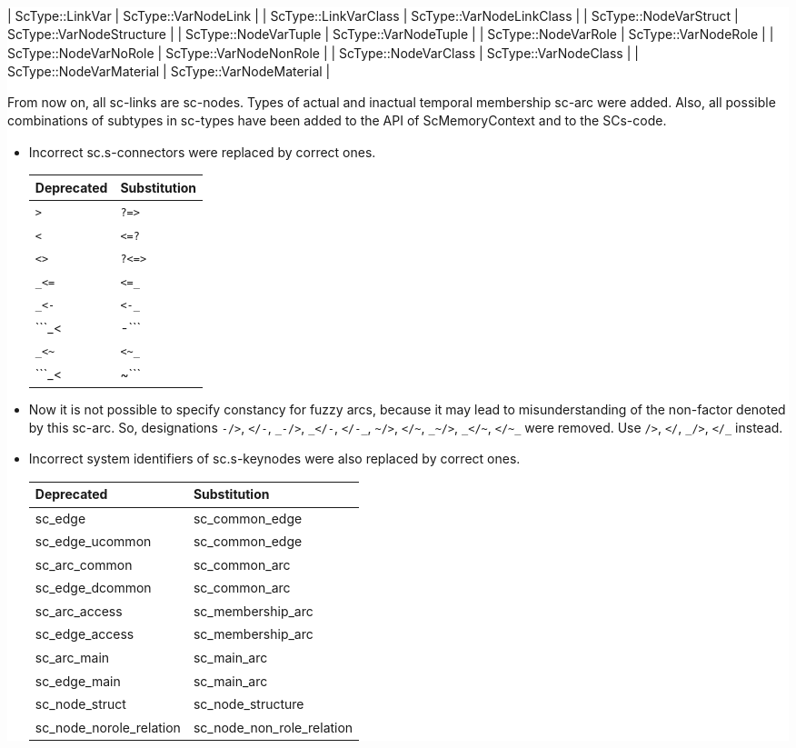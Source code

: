   | ScType::LinkVar                | ScType::VarNodeLink        |
  | ScType::LinkVarClass           | ScType::VarNodeLinkClass   |
  | ScType::NodeVarStruct          | ScType::VarNodeStructure   |
  | ScType::NodeVarTuple           | ScType::VarNodeTuple       |
  | ScType::NodeVarRole            | ScType::VarNodeRole        |
  | ScType::NodeVarNoRole          | ScType::VarNodeNonRole     |
  | ScType::NodeVarClass           | ScType::VarNodeClass       |
  | ScType::NodeVarMaterial        | ScType::VarNodeMaterial    |

  From now on, all sc-links are sc-nodes. Types of actual and inactual temporal membership sc-arc were added. 
  Also, all possible combinations of subtypes in sc-types have been added to the API of ScMemoryContext and to the SCs-code.

- Incorrect sc.s-connectors were replaced by correct ones.

  | Deprecated | Substitution |
  |------------|--------------|
  | ```>```    | ```?=>```    |
  | ```<```    | ```<=?```    |
  | ```<>```   | ```?<=>```   |
  | ```_<=```  | ```<=_```    |
  | ```_<-```  | ```<-_```    |
  | ```_<|-``` | ```<|-_```   |
  | ```_<~```  | ```<~_```    |
  | ```_<|~``` | ```<|~_```   |

- Now it is not possible to specify constancy for fuzzy arcs, because it may lead to misunderstanding of the non-factor denoted by this sc-arc. So, designations ```-/>```, ```</-```, ```_-/>```, ```_</-```, ```</-_```, ```~/>```, ```</~```, ```_~/>```, ```_</~```, ```</~_``` were removed. Use ```/>```, ```</```, ```_/>```, ```</_``` instead.

- Incorrect system identifiers of sc.s-keynodes were also replaced by correct ones.

  | Deprecated              | Substitution              |
  |-------------------------|---------------------------|
  | sc_edge                 | sc_common_edge            |
  | sc_edge_ucommon         | sc_common_edge            |
  | sc_arc_common           | sc_common_arc             |
  | sc_edge_dcommon         | sc_common_arc             |
  | sc_arc_access           | sc_membership_arc         |
  | sc_edge_access          | sc_membership_arc         |
  | sc_arc_main             | sc_main_arc               |
  | sc_edge_main            | sc_main_arc               |
  | sc_node_struct          | sc_node_structure         |
  | sc_node_norole_relation | sc_node_non_role_relation |
